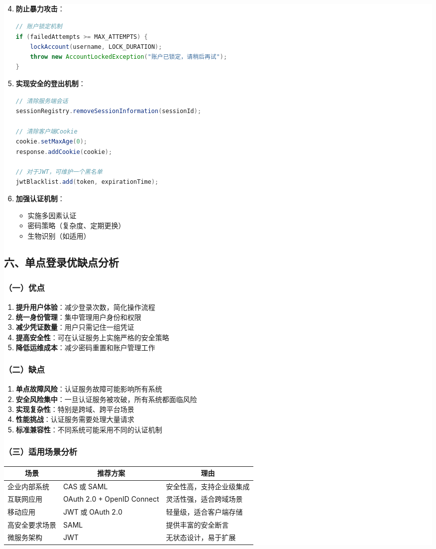 4. **防止暴力攻击**：
   ```java
   // 账户锁定机制
   if (failedAttempts >= MAX_ATTEMPTS) {
       lockAccount(username, LOCK_DURATION);
       throw new AccountLockedException("账户已锁定，请稍后再试");
   }
   ```

5. **实现安全的登出机制**：
   ```java
   // 清除服务端会话
   sessionRegistry.removeSessionInformation(sessionId);
   
   // 清除客户端Cookie
   cookie.setMaxAge(0);
   response.addCookie(cookie);
   
   // 对于JWT，可维护一个黑名单
   jwtBlacklist.add(token, expirationTime);
   ```

6. **加强认证机制**：
   - 实施多因素认证
   - 密码策略（复杂度、定期更换）
   - 生物识别（如适用）

## 六、单点登录优缺点分析

### （一）优点

1. **提升用户体验**：减少登录次数，简化操作流程
2. **统一身份管理**：集中管理用户身份和权限
3. **减少凭证数量**：用户只需记住一组凭证
4. **提高安全性**：可在认证服务上实施严格的安全策略
5. **降低运维成本**：减少密码重置和账户管理工作

### （二）缺点

1. **单点故障风险**：认证服务故障可能影响所有系统
2. **安全风险集中**：一旦认证服务被攻破，所有系统都面临风险
3. **实现复杂性**：特别是跨域、跨平台场景
4. **性能挑战**：认证服务需要处理大量请求
5. **标准兼容性**：不同系统可能采用不同的认证机制

### （三）适用场景分析

| 场景 | 推荐方案 | 理由 |
|------|---------|------|
| 企业内部系统 | CAS 或 SAML | 安全性高，支持企业级集成 |
| 互联网应用 | OAuth 2.0 + OpenID Connect | 灵活性强，适合跨域场景 |
| 移动应用 | JWT 或 OAuth 2.0 | 轻量级，适合客户端存储 |
| 高安全要求场景 | SAML | 提供丰富的安全断言 |
| 微服务架构 | JWT | 无状态设计，易于扩展 |
